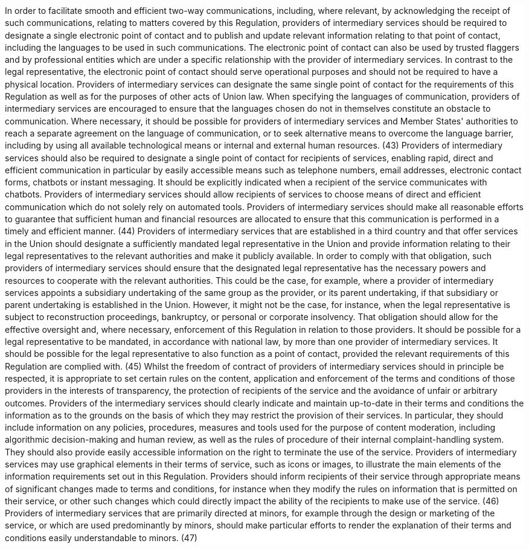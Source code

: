 In order to facilitate smooth and efficient two-way communications, including, where relevant, by acknowledging the receipt of such communications, relating to matters covered by this Regulation, providers of intermediary services should be required to designate a single electronic point of contact and to publish and update relevant information relating to that point of contact, including the languages to be used in such communications. The electronic point of contact can also be used by trusted flaggers and by professional entities which are under a specific relationship with the provider of intermediary services. In contrast to the legal representative, the electronic point of contact should serve operational purposes and should not be required to have a physical location. Providers of intermediary services can designate the same single point of contact for the requirements of this Regulation as well as for the purposes of other acts of Union law. When specifying the languages of communication, providers of intermediary services are encouraged to ensure that the languages chosen do not in themselves constitute an obstacle to communication. Where necessary, it should be possible for providers of intermediary services and Member States' authorities to reach a separate agreement on the language of communication, or to seek alternative means to overcome the language barrier, including by using all available technological means or internal and external human resources.
(43)
Providers of intermediary services should also be required to designate a single point of contact for recipients of services, enabling rapid, direct and efficient communication in particular by easily accessible means such as telephone numbers, email addresses, electronic contact forms, chatbots or instant messaging. It should be explicitly indicated when a recipient of the service communicates with chatbots. Providers of intermediary services should allow recipients of services to choose means of direct and efficient communication which do not solely rely on automated tools. Providers of intermediary services should make all reasonable efforts to guarantee that sufficient human and financial resources are allocated to ensure that this communication is performed in a timely and efficient manner.
(44)
Providers of intermediary services that are established in a third country and that offer services in the Union should designate a sufficiently mandated legal representative in the Union and provide information relating to their legal representatives to the relevant authorities and make it publicly available. In order to comply with that obligation, such providers of intermediary services should ensure that the designated legal representative has the necessary powers and resources to cooperate with the relevant authorities. This could be the case, for example, where a provider of intermediary services appoints a subsidiary undertaking of the same group as the provider, or its parent undertaking, if that subsidiary or parent undertaking is established in the Union. However, it might not be the case, for instance, when the legal representative is subject to reconstruction proceedings, bankruptcy, or personal or corporate insolvency. That obligation should allow for the effective oversight and, where necessary, enforcement of this Regulation in relation to those providers. It should be possible for a legal representative to be mandated, in accordance with national law, by more than one provider of intermediary services. It should be possible for the legal representative to also function as a point of contact, provided the relevant requirements of this Regulation are complied with.
(45)
Whilst the freedom of contract of providers of intermediary services should in principle be respected, it is appropriate to set certain rules on the content, application and enforcement of the terms and conditions of those providers in the interests of transparency, the protection of recipients of the service and the avoidance of unfair or arbitrary outcomes. Providers of the intermediary services should clearly indicate and maintain up-to-date in their terms and conditions the information as to the grounds on the basis of which they may restrict the provision of their services. In particular, they should include information on any policies, procedures, measures and tools used for the purpose of content moderation, including algorithmic decision-making and human review, as well as the rules of procedure of their internal complaint-handling system. They should also provide easily accessible information on the right to terminate the use of the service. Providers of intermediary services may use graphical elements in their terms of service, such as icons or images, to illustrate the main elements of the information requirements set out in this Regulation. Providers should inform recipients of their service through appropriate means of significant changes made to terms and conditions, for instance when they modify the rules on information that is permitted on their service, or other such changes which could directly impact the ability of the recipients to make use of the service.
(46)
Providers of intermediary services that are primarily directed at minors, for example through the design or marketing of the service, or which are used predominantly by minors, should make particular efforts to render the explanation of their terms and conditions easily understandable to minors.
(47)
